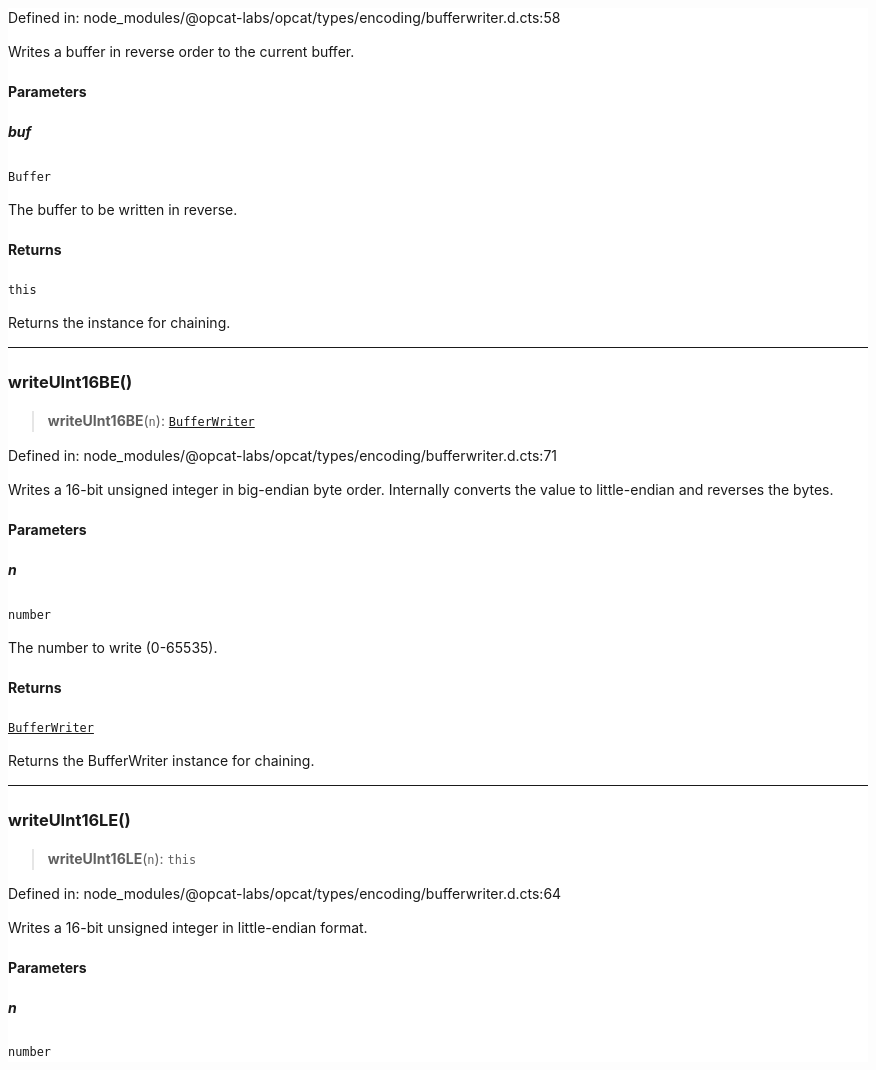Defined in: node\_modules/@opcat-labs/opcat/types/encoding/bufferwriter.d.cts:58

Writes a buffer in reverse order to the current buffer.

#### Parameters

##### buf

`Buffer`

The buffer to be written in reverse.

#### Returns

`this`

Returns the instance for chaining.

***

### writeUInt16BE()

> **writeUInt16BE**(`n`): [`BufferWriter`](BufferWriter.md)

Defined in: node\_modules/@opcat-labs/opcat/types/encoding/bufferwriter.d.cts:71

Writes a 16-bit unsigned integer in big-endian byte order.
Internally converts the value to little-endian and reverses the bytes.

#### Parameters

##### n

`number`

The number to write (0-65535).

#### Returns

[`BufferWriter`](BufferWriter.md)

Returns the BufferWriter instance for chaining.

***

### writeUInt16LE()

> **writeUInt16LE**(`n`): `this`

Defined in: node\_modules/@opcat-labs/opcat/types/encoding/bufferwriter.d.cts:64

Writes a 16-bit unsigned integer in little-endian format.

#### Parameters

##### n

`number`
